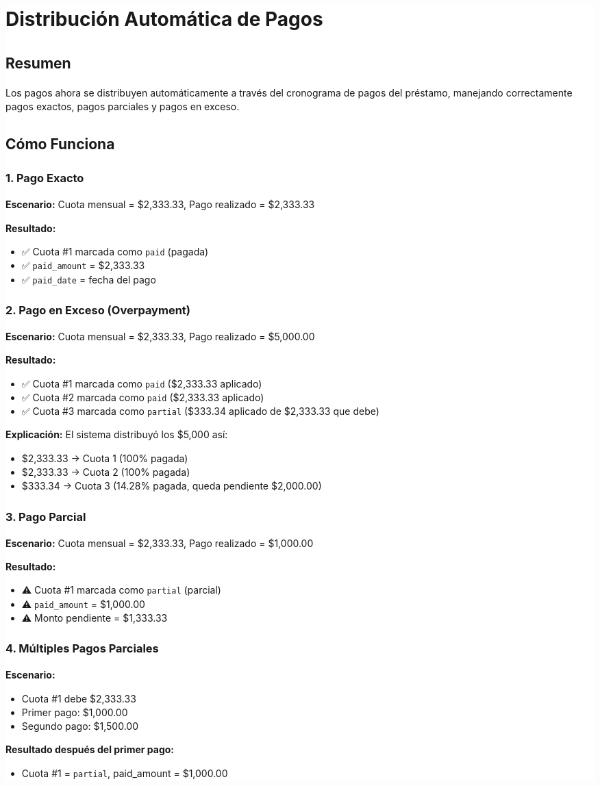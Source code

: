 # Distribución Automática de Pagos

## Resumen

Los pagos ahora se distribuyen automáticamente a través del cronograma de pagos del préstamo, manejando correctamente pagos exactos, pagos parciales y pagos en exceso.

## Cómo Funciona

### 1. Pago Exacto

**Escenario:** Cuota mensual = $2,333.33, Pago realizado = $2,333.33

**Resultado:**
- ✅ Cuota #1 marcada como `paid` (pagada)
- ✅ `paid_amount` = $2,333.33
- ✅ `paid_date` = fecha del pago

### 2. Pago en Exceso (Overpayment)

**Escenario:** Cuota mensual = $2,333.33, Pago realizado = $5,000.00

**Resultado:**
- ✅ Cuota #1 marcada como `paid` ($2,333.33 aplicado)
- ✅ Cuota #2 marcada como `paid` ($2,333.33 aplicado)
- ✅ Cuota #3 marcada como `partial` ($333.34 aplicado de $2,333.33 que debe)

**Explicación:**
El sistema distribuyó los $5,000 así:
- $2,333.33 → Cuota 1 (100% pagada)
- $2,333.33 → Cuota 2 (100% pagada)
- $333.34 → Cuota 3 (14.28% pagada, queda pendiente $2,000.00)

### 3. Pago Parcial

**Escenario:** Cuota mensual = $2,333.33, Pago realizado = $1,000.00

**Resultado:**
- ⚠️ Cuota #1 marcada como `partial` (parcial)
- ⚠️ `paid_amount` = $1,000.00
- ⚠️ Monto pendiente = $1,333.33

### 4. Múltiples Pagos Parciales

**Escenario:**
- Cuota #1 debe $2,333.33
- Primer pago: $1,000.00
- Segundo pago: $1,500.00

**Resultado después del primer pago:**
- Cuota #1 = `partial`, paid_amount = $1,000.00
